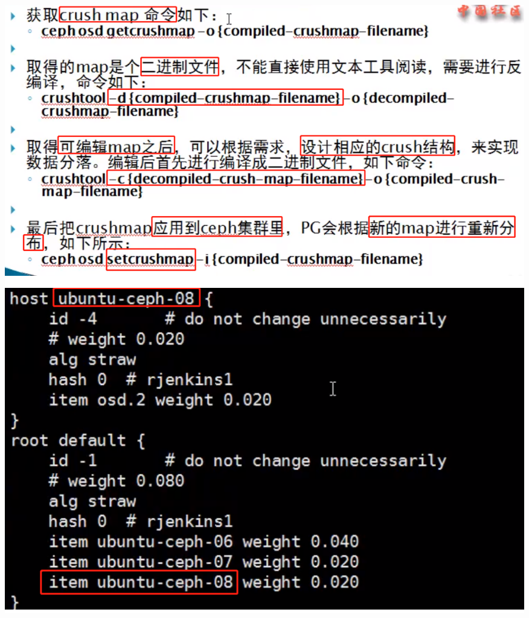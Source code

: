 ![image-20200516175112093](assets/image-20200516175112093.png)

![image-20200516180745002](assets/image-20200516180745002.png)
